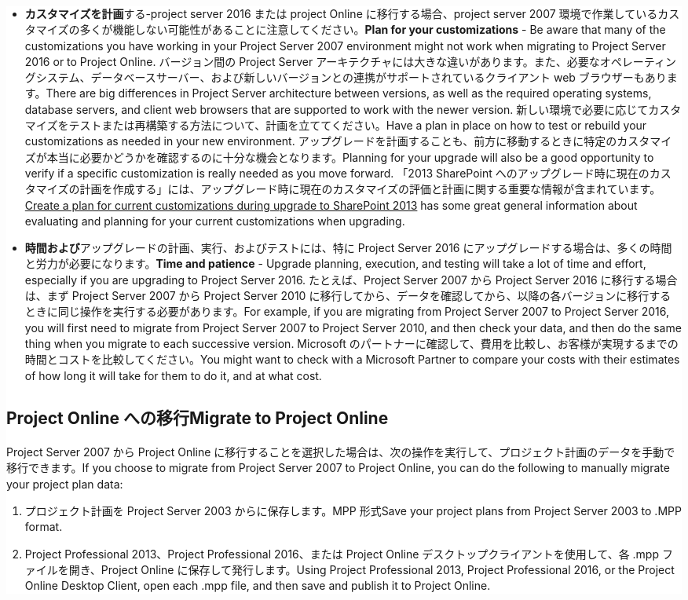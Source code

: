 - <span data-ttu-id="c2d5d-148">**カスタマイズを計画**する-project server 2016 または project Online に移行する場合、project server 2007 環境で作業しているカスタマイズの多くが機能しない可能性があることに注意してください。</span><span class="sxs-lookup"><span data-stu-id="c2d5d-148">**Plan for your customizations** - Be aware that many of the customizations you have working in your Project Server 2007 environment might not work when migrating to Project Server 2016 or to Project Online.</span></span> <span data-ttu-id="c2d5d-149">バージョン間の Project Server アーキテクチャには大きな違いがあります。また、必要なオペレーティングシステム、データベースサーバー、および新しいバージョンとの連携がサポートされているクライアント web ブラウザーもあります。</span><span class="sxs-lookup"><span data-stu-id="c2d5d-149">There are big differences in Project Server architecture between versions, as well as the required operating systems, database servers, and client web browsers that are supported to work with the newer version.</span></span> <span data-ttu-id="c2d5d-150">新しい環境で必要に応じてカスタマイズをテストまたは再構築する方法について、計画を立ててください。</span><span class="sxs-lookup"><span data-stu-id="c2d5d-150">Have a plan in place on how to test or rebuild your customizations as needed in your new environment.</span></span> <span data-ttu-id="c2d5d-151">アップグレードを計画することも、前方に移動するときに特定のカスタマイズが本当に必要かどうかを確認するのに十分な機会となります。</span><span class="sxs-lookup"><span data-stu-id="c2d5d-151">Planning for your upgrade will also be a good opportunity to verify if a specific customization is really needed as you move forward.</span></span> <span data-ttu-id="c2d5d-152">「2013 SharePoint へのアップグレード時に現在のカスタマイズの計画を作成する」には、アップグレード時に現在のカスタマイズの評価と計画に関する重要な情報が含まれています。</span><span class="sxs-lookup"><span data-stu-id="c2d5d-152">[Create a plan for current customizations during upgrade to SharePoint 2013](https://go.microsoft.com/fwlink/p/?linkid=842061) has some great general information about evaluating and planning for your current customizations when upgrading.</span></span> 
    
- <span data-ttu-id="c2d5d-153">**時間および**アップグレードの計画、実行、およびテストには、特に Project Server 2016 にアップグレードする場合は、多くの時間と労力が必要になります。</span><span class="sxs-lookup"><span data-stu-id="c2d5d-153">**Time and patience** - Upgrade planning, execution, and testing will take a lot of time and effort, especially if you are upgrading to Project Server 2016.</span></span> <span data-ttu-id="c2d5d-154">たとえば、Project Server 2007 から Project Server 2016 に移行する場合は、まず Project Server 2007 から Project Server 2010 に移行してから、データを確認してから、以降の各バージョンに移行するときに同じ操作を実行する必要があります。</span><span class="sxs-lookup"><span data-stu-id="c2d5d-154">For example, if you are migrating from Project Server 2007 to Project Server 2016, you will first need to migrate from Project Server 2007 to Project Server 2010, and then check your data, and then do the same thing when you migrate to each successive version.</span></span> <span data-ttu-id="c2d5d-155">Microsoft のパートナーに確認して、費用を比較し、お客様が実現するまでの時間とコストを比較してください。</span><span class="sxs-lookup"><span data-stu-id="c2d5d-155">You might want to check with a Microsoft Partner to compare your costs with their estimates of how long it will take for them to do it, and at what cost.</span></span> 
    
## <a name="migrate-to-project-online"></a><span data-ttu-id="c2d5d-156">Project Online への移行</span><span class="sxs-lookup"><span data-stu-id="c2d5d-156">Migrate to Project Online</span></span>

<span data-ttu-id="c2d5d-157">Project Server 2007 から Project Online に移行することを選択した場合は、次の操作を実行して、プロジェクト計画のデータを手動で移行できます。</span><span class="sxs-lookup"><span data-stu-id="c2d5d-157">If you choose to migrate from Project Server 2007 to Project Online, you can do the following to manually migrate your project plan data:</span></span>
  
1. <span data-ttu-id="c2d5d-158">プロジェクト計画を Project Server 2003 からに保存します。MPP 形式</span><span class="sxs-lookup"><span data-stu-id="c2d5d-158">Save your project plans from Project Server 2003 to .MPP format.</span></span>
    
2. <span data-ttu-id="c2d5d-159">Project Professional 2013、Project Professional 2016、または Project Online デスクトップクライアントを使用して、各 .mpp ファイルを開き、Project Online に保存して発行します。</span><span class="sxs-lookup"><span data-stu-id="c2d5d-159">Using Project Professional 2013, Project Professional 2016, or the Project Online Desktop Client, open each .mpp file, and then save and publish it to Project Online.</span></span>
    